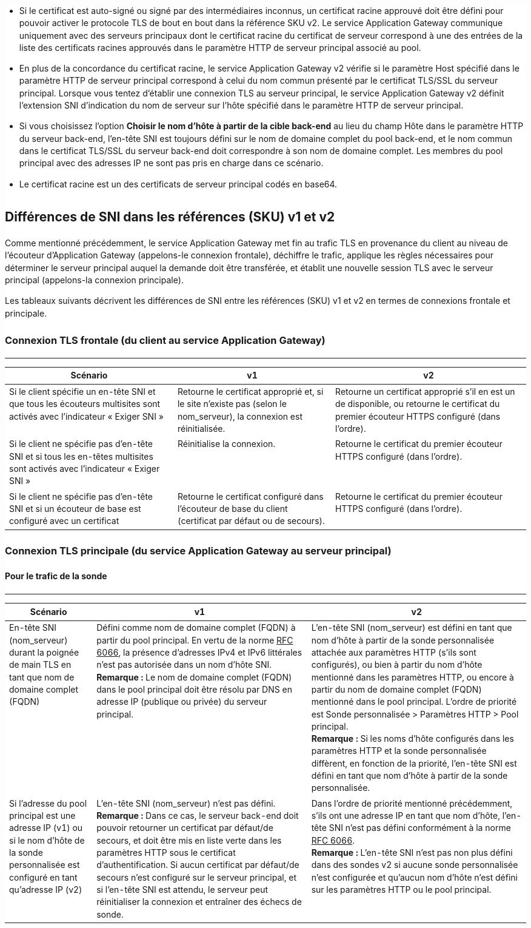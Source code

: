 - Si le certificat est auto-signé ou signé par des intermédiaires inconnus, un certificat racine approuvé doit être défini pour pouvoir activer le protocole TLS de bout en bout dans la référence SKU v2. Le service Application Gateway communique uniquement avec des serveurs principaux dont le certificat racine du certificat de serveur correspond à une des entrées de la liste des certificats racines approuvés dans le paramètre HTTP de serveur principal associé au pool.

- En plus de la concordance du certificat racine, le service Application Gateway v2 vérifie si le paramètre Host spécifié dans le paramètre HTTP de serveur principal correspond à celui du nom commun présenté par le certificat TLS/SSL du serveur principal. Lorsque vous tentez d’établir une connexion TLS au serveur principal, le service Application Gateway v2 définit l’extension SNI d’indication du nom de serveur sur l’hôte spécifié dans le paramètre HTTP de serveur principal.

- Si vous choisissez l’option **Choisir le nom d’hôte à partir de la cible back-end** au lieu du champ Hôte dans le paramètre HTTP du serveur back-end, l’en-tête SNI est toujours défini sur le nom de domaine complet du pool back-end, et le nom commun dans le certificat TLS/SSL du serveur back-end doit correspondre à son nom de domaine complet. Les membres du pool principal avec des adresses IP ne sont pas pris en charge dans ce scénario.

- Le certificat racine est un des certificats de serveur principal codés en base64.

## <a name="sni-differences-in-the-v1-and-v2-sku"></a>Différences de SNI dans les références (SKU) v1 et v2

Comme mentionné précédemment, le service Application Gateway met fin au trafic TLS en provenance du client au niveau de l’écouteur d’Application Gateway (appelons-le connexion frontale), déchiffre le trafic, applique les règles nécessaires pour déterminer le serveur principal auquel la demande doit être transférée, et établit une nouvelle session TLS avec le serveur principal (appelons-la connexion principale).

Les tableaux suivants décrivent les différences de SNI entre les références (SKU) v1 et v2 en termes de connexions frontale et principale.

### <a name="frontend-tls-connection-client-to-application-gateway"></a>Connexion TLS frontale (du client au service Application Gateway)

---
Scénario | v1 | v2 |
| --- | --- | --- |
| Si le client spécifie un en-tête SNI et que tous les écouteurs multisites sont activés avec l’indicateur « Exiger SNI » | Retourne le certificat approprié et, si le site n’existe pas (selon le nom_serveur), la connexion est réinitialisée. | Retourne un certificat approprié s’il en est un de disponible, ou retourne le certificat du premier écouteur HTTPS configuré (dans l’ordre).|
| Si le client ne spécifie pas d’en-tête SNI et si tous les en-têtes multisites sont activés avec l’indicateur « Exiger SNI » | Réinitialise la connexion. | Retourne le certificat du premier écouteur HTTPS configuré (dans l’ordre).
| Si le client ne spécifie pas d’en-tête SNI et si un écouteur de base est configuré avec un certificat | Retourne le certificat configuré dans l’écouteur de base du client (certificat par défaut ou de secours). | Retourne le certificat du premier écouteur HTTPS configuré (dans l’ordre). |

### <a name="backend-tls-connection-application-gateway-to-the-backend-server"></a>Connexion TLS principale (du service Application Gateway au serveur principal)

#### <a name="for-probe-traffic"></a>Pour le trafic de la sonde

---
Scénario | v1 | v2 |
| --- | --- | --- |
| En-tête SNI (nom_serveur) durant la poignée de main TLS en tant que nom de domaine complet (FQDN) | Défini comme nom de domaine complet (FQDN) à partir du pool principal. En vertu de la norme [RFC 6066](https://tools.ietf.org/html/rfc6066), la présence d’adresses IPv4 et IPv6 littérales n’est pas autorisée dans un nom d’hôte SNI. <br> **Remarque :** Le nom de domaine complet (FQDN) dans le pool principal doit être résolu par DNS en adresse IP (publique ou privée) du serveur principal. | L’en-tête SNI (nom_serveur) est défini en tant que nom d’hôte à partir de la sonde personnalisée attachée aux paramètres HTTP (s’ils sont configurés), ou bien à partir du nom d’hôte mentionné dans les paramètres HTTP, ou encore à partir du nom de domaine complet (FQDN) mentionné dans le pool principal. L’ordre de priorité est Sonde personnalisée > Paramètres HTTP > Pool principal. <br> **Remarque :** Si les noms d’hôte configurés dans les paramètres HTTP et la sonde personnalisée diffèrent, en fonction de la priorité, l’en-tête SNI est défini en tant que nom d’hôte à partir de la sonde personnalisée.
| Si l’adresse du pool principal est une adresse IP (v1) ou si le nom d’hôte de la sonde personnalisée est configuré en tant qu’adresse IP (v2) | L’en-tête SNI (nom_serveur) n’est pas défini. <br> **Remarque :** Dans ce cas, le serveur back-end doit pouvoir retourner un certificat par défaut/de secours, et doit être mis en liste verte dans les paramètres HTTP sous le certificat d’authentification. Si aucun certificat par défaut/de secours n’est configuré sur le serveur principal, et si l’en-tête SNI est attendu, le serveur peut réinitialiser la connexion et entraîner des échecs de sonde. | Dans l’ordre de priorité mentionné précédemment, s’ils ont une adresse IP en tant que nom d’hôte, l’en-tête SNI n’est pas défini conformément à la norme [RFC 6066](https://tools.ietf.org/html/rfc6066). <br> **Remarque :** L’en-tête SNI n’est pas non plus défini dans des sondes v2 si aucune sonde personnalisée n’est configurée et qu’aucun nom d’hôte n’est défini sur les paramètres HTTP ou le pool principal. |
